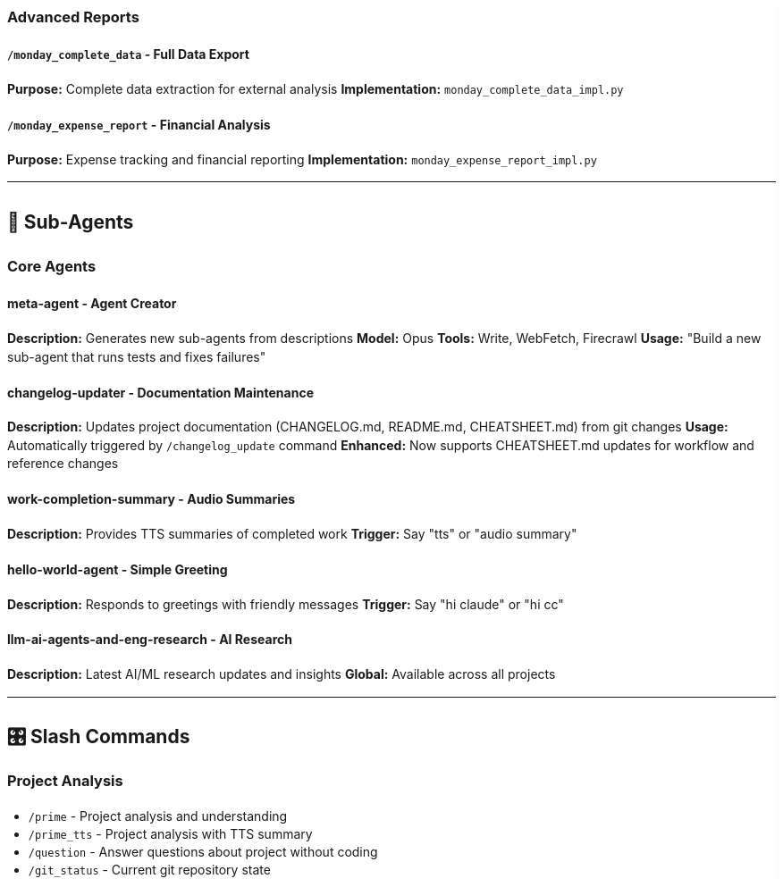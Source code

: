 ### **Advanced Reports**

#### `/monday_complete_data` - Full Data Export
**Purpose:** Complete data extraction for external analysis
**Implementation:** `monday_complete_data_impl.py`

#### `/monday_expense_report` - Financial Analysis
**Purpose:** Expense tracking and financial reporting
**Implementation:** `monday_expense_report_impl.py`

---

## 🤖 Sub-Agents

### **Core Agents**

#### **meta-agent** - Agent Creator
**Description:** Generates new sub-agents from descriptions
**Model:** Opus
**Tools:** Write, WebFetch, Firecrawl
**Usage:** "Build a new sub-agent that runs tests and fixes failures"

#### **changelog-updater** - Documentation Maintenance
**Description:** Updates project documentation (CHANGELOG.md, README.md, CHEATSHEET.md) from git changes
**Usage:** Automatically triggered by `/changelog_update` command
**Enhanced:** Now supports CHEATSHEET.md updates for workflow and reference changes

#### **work-completion-summary** - Audio Summaries
**Description:** Provides TTS summaries of completed work
**Trigger:** Say "tts" or "audio summary"

#### **hello-world-agent** - Simple Greeting
**Description:** Responds to greetings with friendly messages
**Trigger:** Say "hi claude" or "hi cc"

#### **llm-ai-agents-and-eng-research** - AI Research
**Description:** Latest AI/ML research updates and insights
**Global:** Available across all projects


---

## 🎛️ Slash Commands

### **Project Analysis**
- `/prime` - Project analysis and understanding
- `/prime_tts` - Project analysis with TTS summary
- `/question` - Answer questions about project without coding
- `/git_status` - Current git repository state
